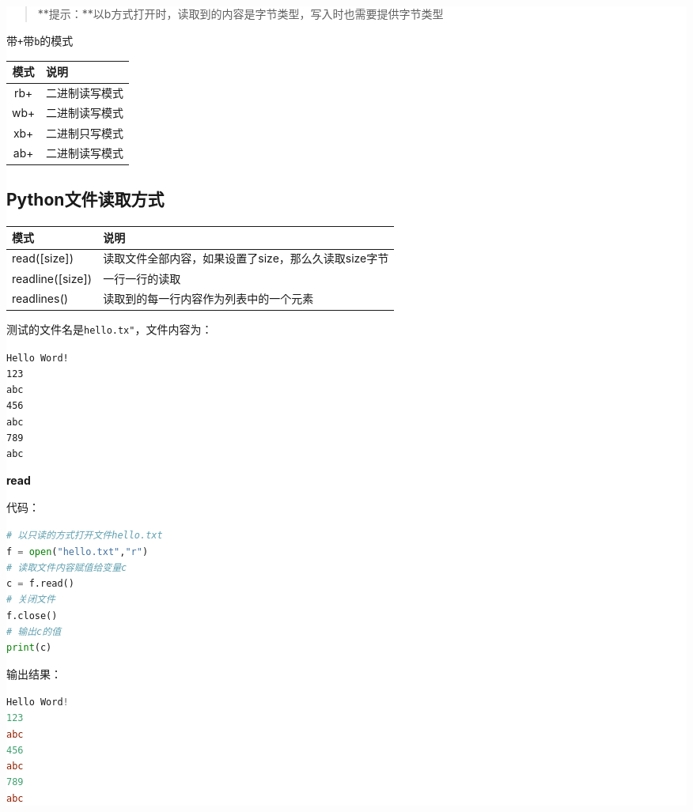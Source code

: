>  **提示：**以b方式打开时，读取到的内容是字节类型，写入时也需要提供字节类型

带`+`带`b`的模式

|模式|说明|
|:--:|:--|
|rb+|二进制读写模式|
|wb+|二进制读写模式|
|xb+|二进制只写模式|
|ab+|二进制读写模式|

## Python文件读取方式

|模式|说明|
|:--|:--|
|read([size])|读取文件全部内容，如果设置了size，那么久读取size字节|
|readline([size])|一行一行的读取|
|readlines()|读取到的每一行内容作为列表中的一个元素|

测试的文件名是`hello.tx"`，文件内容为：

```text
Hello Word!
123
abc
456
abc
789
abc
```

**read**

代码：

```python
# 以只读的方式打开文件hello.txt
f = open("hello.txt","r")
# 读取文件内容赋值给变量c
c = f.read()
# 关闭文件
f.close()
# 输出c的值
print(c)
```

输出结果：

```powershell
Hello Word!
123
abc
456
abc
789
abc
```
